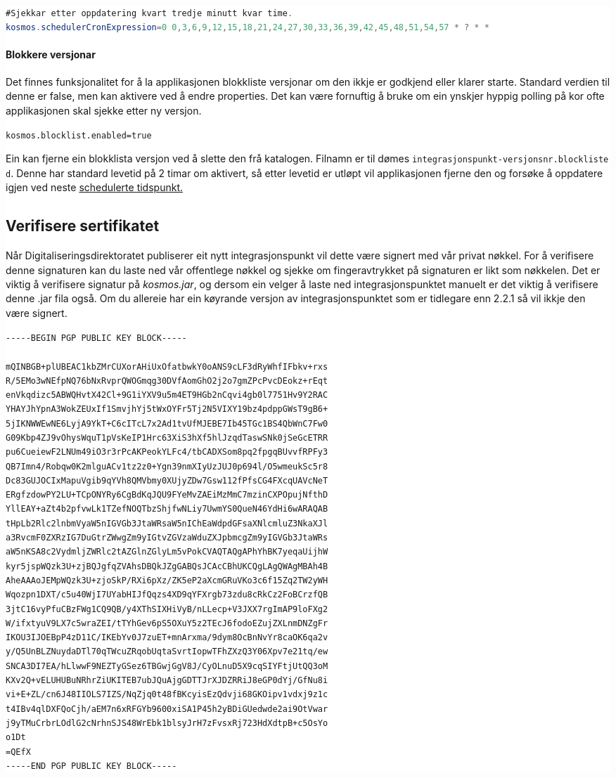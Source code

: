 ```java
#Sjekkar etter oppdatering kvart tredje minutt kvar time.
kosmos.schedulerCronExpression=0 0,3,6,9,12,15,18,21,24,27,30,33,36,39,42,45,48,51,54,57 * ? * *
```

#### Blokkere versjonar

Det finnes funksjonalitet for å la applikasjonen blokkliste versjonar om den ikkje er godkjend eller klarer starte. Standard verdien til denne er false, men kan aktivere ved å endre properties. Det kan være fornuftig å bruke om ein ynskjer hyppig polling på kor ofte applikasjonen skal sjekke etter ny versjon.

```
kosmos.blocklist.enabled=true
```

Ein kan fjerne ein blokklista versjon ved å slette den frå katalogen. Filnamn er til dømes ```integrasjonspunkt-versjonsnr.blocklisted```. Denne har standard levetid på 2 timar om aktivert, så etter levetid er utløpt vil applikasjonen fjerne den og forsøke å oppdatere igjen ved neste [schedulerte tidspunkt.](###Setje-tidspunkt-for-oppdatering)

## Verifisere sertifikatet
Når Digitaliseringsdirektoratet publiserer eit nytt integrasjonspunkt vil dette være signert med vår privat nøkkel. For å verifisere denne signaturen kan du laste ned vår offentlege nøkkel og sjekke om fingeravtrykket på signaturen er likt som nøkkelen. Det er viktig å verifisere signatur på *kosmos.jar*, og dersom ein velger å laste ned integrasjonspunktet manuelt er det viktig å verifisere denne .jar fila også. Om du allereie har ein køyrande versjon av integrasjonspunktet som er tidlegare enn 2.2.1 så vil ikkje den være signert. 

```
-----BEGIN PGP PUBLIC KEY BLOCK-----

mQINBGB+plUBEAC1kbZMrCUXorAHiUxOfatbwkY0oANS9cLF3dRyWhfIFbkv+rxs
R/5EMo3wNEfpNQ76bNxRvprQWOGmqg30DVfAomGhO2j2o7gmZPcPvcDEokz+rEqt
enVkqdizc5ABWQHvtX42Cl+9G1iYXV9u5m4ET9HGb2nCqvi4gb0l7751Hv9Y2RAC
YHAYJhYpnA3WokZEUxIf1SmvjhYj5tWxOYFr5Tj2N5VIXY19bz4pdppGWsT9gB6+
5jIKNWWEwNE6LyjA9YkT+C6cITcL7x2Ad1tvUfMJEBE7Ib45TGc1BS4QbWnC7Fw0
G09Kbp4ZJ9vOhysWquT1pVsKeIP1Hrc63XiS3hXf5hlJzqdTaswSNk0jSeGcETRR
pu6CueiewF2LNUm49iO3r3rPcAKPeokYLFc4/tbCADXSom8pq2fpgqBUvvfRPFy3
QB7Imn4/Robqw0K2mlguACv1tz2z0+Ygn39nmXIyUzJUJ0p694l/O5wmeukSc5r8
Dc83GUJOCIxMapuVgib9qYVh8QMVbmy0XUjyZDw7Gsw112fPfsCG4FXcqUAVcNeT
ERgfzdowPY2LU+TCpONYRy6CgBdKqJQU9FYeMvZAEiMzMmC7mzinCXPOpujNfthD
YllEAY+aZt4b2pfvwLk1TZefNOQTbzShjfwNLiy7UwmYS0QueN46YdHi6wARAQAB
tHpLb2Rlc2lnbmVyaW5nIGVGb3JtaWRsaW5nIChEaWdpdGFsaXNlcmluZ3NkaXJl
a3RvcmF0ZXRzIG7DuGtrZWwgZm9yIGtvZGVzaWduZXJpbmcgZm9yIGVGb3JtaWRs
aW5nKSA8c2VydmljZWRlc2tAZGlnZGlyLm5vPokCVAQTAQgAPhYhBK7yeqaUijhW
kyr5jspWQzk3U+zjBQJgfqZVAhsDBQkJZgGABQsJCAcCBhUKCQgLAgQWAgMBAh4B
AheAAAoJEMpWQzk3U+zjoSkP/RXi6pXz/ZK5eP2aXcmGRuVKo3c6f15Zq2TW2yWH
Wqozpn1DXT/c5u40WjI7UYabHIJfQqzs4XD9qYFXrgb73zdu8cRkCz2FoBCrzfQB
3jtC16vyPfuCBzFWg1CQ9QB/y4XThSIXHiVyB/nLLecp+V3JXX7rgImAP9loFXg2
W/ifxtyuV9LX7c5wraZEI/tTYhGev6pS5OXuY5z2TEcJ6fodoEZujZXLnmDNZgFr
IKOU3IJOEBpP4zD11C/IKEbYv0J7zuET+mnArxma/9dym8OcBnNvYr8caOK6qa2v
y/Q5UnBLZNuydaDTl70qTWcuZRqobUqtaSvrtIopwTFhZXzQ3Y06Xpv7e21tq/ew
SNCA3DI7EA/hLlwwF9NEZTyGSez6TBGwjGgV8J/CyOLnuD5X9cqSIYFtjUtQQ3oM
KXv2Q+vELUHUBuNRhrZiUKITEB7ubJQuAjgGDTTJrXJDZRRiJ8eGP0dYj/GfNu8i
vi+E+ZL/cn6J48IIOLS7IZS/NqZjq0t48fBKcyisEzQdvji68GKOipv1vdxj9z1c
t4IBv4qlDXFQoCjh/aEM7n6xRFGYb9600xiSA1P45h2yBDiGUedwde2ai9OtVwar
j9yTMuCrbrLOdlG2cNrhnSJS48WrEbk1blsyJrH7zFvsxRj723HdXdtpB+c5OsYo
o1Dt
=QEfX
-----END PGP PUBLIC KEY BLOCK-----
```
